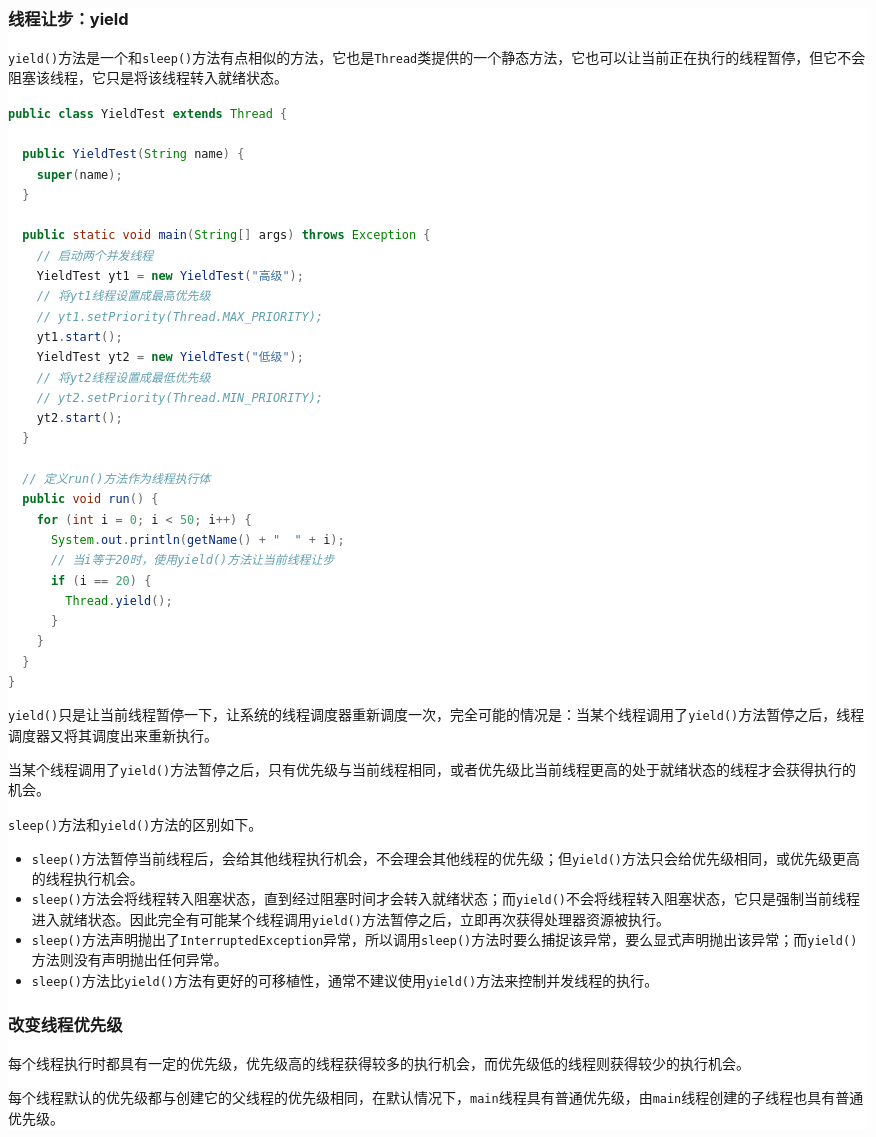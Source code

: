 ### 线程让步：yield

`yield()`方法是一个和`sleep()`方法有点相似的方法，它也是`Thread`类提供的一个静态方法，它也可以让当前正在执行的线程暂停，但它不会阻塞该线程，它只是将该线程转入就绪状态。

```java
public class YieldTest extends Thread {

  public YieldTest(String name) {
    super(name);
  }

  public static void main(String[] args) throws Exception {
    // 启动两个并发线程
    YieldTest yt1 = new YieldTest("高级");
    // 将yt1线程设置成最高优先级
    // yt1.setPriority(Thread.MAX_PRIORITY);
    yt1.start();
    YieldTest yt2 = new YieldTest("低级");
    // 将yt2线程设置成最低优先级
    // yt2.setPriority(Thread.MIN_PRIORITY);
    yt2.start();
  }

  // 定义run()方法作为线程执行体
  public void run() {
    for (int i = 0; i < 50; i++) {
      System.out.println(getName() + "  " + i);
      // 当i等于20时，使用yield()方法让当前线程让步
      if (i == 20) {
        Thread.yield();
      }
    }
  }
}
```

`yield()`只是让当前线程暂停一下，让系统的线程调度器重新调度一次，完全可能的情况是：当某个线程调用了`yield()`方法暂停之后，线程调度器又将其调度出来重新执行。

当某个线程调用了`yield()`方法暂停之后，只有优先级与当前线程相同，或者优先级比当前线程更高的处于就绪状态的线程才会获得执行的机会。

`sleep()`方法和`yield()`方法的区别如下。

- `sleep()`方法暂停当前线程后，会给其他线程执行机会，不会理会其他线程的优先级；但`yield()`方法只会给优先级相同，或优先级更高的线程执行机会。
- `sleep()`方法会将线程转入阻塞状态，直到经过阻塞时间才会转入就绪状态；而`yield()`不会将线程转入阻塞状态，它只是强制当前线程进入就绪状态。因此完全有可能某个线程调用`yield()`方法暂停之后，立即再次获得处理器资源被执行。
- `sleep()`方法声明抛出了`InterruptedException`异常，所以调用`sleep()`方法时要么捕捉该异常，要么显式声明抛出该异常；而`yield()`方法则没有声明抛出任何异常。
- `sleep()`方法比`yield()`方法有更好的可移植性，通常不建议使用`yield()`方法来控制并发线程的执行。

### 改变线程优先级

每个线程执行时都具有一定的优先级，优先级高的线程获得较多的执行机会，而优先级低的线程则获得较少的执行机会。

每个线程默认的优先级都与创建它的父线程的优先级相同，在默认情况下，`main`线程具有普通优先级，由`main`线程创建的子线程也具有普通优先级。
